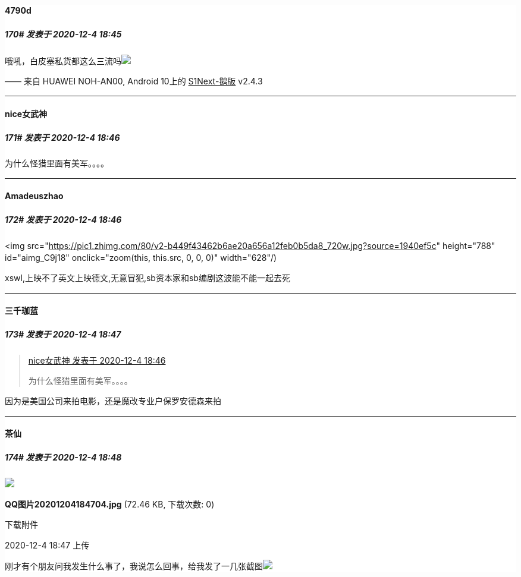 ####  4790d  
##### 170#       发表于 2020-12-4 18:45


哦吼，白皮塞私货都这么三流吗<img src="https://static.saraba1st.com/image/smiley/face2017/068.png" referrerpolicy="no-referrer">

—— 来自 HUAWEI NOH-AN00, Android 10上的 [S1Next-鹅版](https://github.com/ykrank/S1-Next/releases) v2.4.3


-----

####  nice女武神  
##### 171#       发表于 2020-12-4 18:46


为什么怪猎里面有美军。。。。


-----

####  Amadeuszhao  
##### 172#       发表于 2020-12-4 18:46


<img src="https://pic1.zhimg.com/80/v2-b449f43462b6ae20a656a12feb0b5da8_720w.jpg?source=1940ef5c" height="788" id="aimg_C9j18" onclick="zoom(this, this.src, 0, 0, 0)" width="628"/)

xswl,上映不了英文上映德文,无意冒犯,sb资本家和sb编剧这波能不能一起去死


-----

####  三千珈蓝  
##### 173#       发表于 2020-12-4 18:47


<blockquote><a href="httphttps://bbs.saraba1st.com/2b/forum.php?mod=redirect&amp;goto=findpost&amp;pid=49611016&amp;ptid=1975720" target="_blank">nice女武神 发表于 2020-12-4 18:46</a>

为什么怪猎里面有美军。。。。</blockquote>
因为是美国公司来拍电影，还是魔改专业户保罗安德森来拍


-----

####  茶仙  
##### 174#       发表于 2020-12-4 18:48


<img src="https://img.saraba1st.com/forum/202012/04/184723jgtsss1e3361ej1s.jpg" referrerpolicy="no-referrer">


<strong>QQ图片20201204184704.jpg</strong> (72.46 KB, 下载次数: 0)

下载附件

2020-12-4 18:47 上传


刚才有个朋友问我发生什么事了，我说怎么回事，给我发了一几张截图<img src="https://static.saraba1st.com/image/smiley/face2017/048.png" referrerpolicy="no-referrer">
